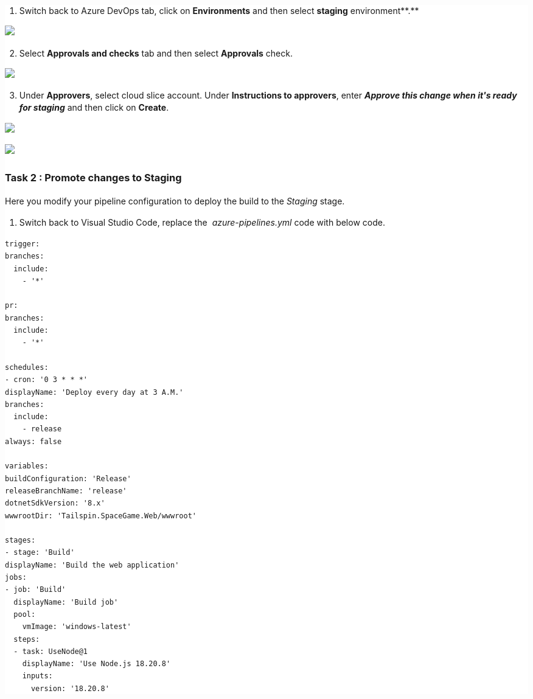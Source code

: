 1.  Switch back to Azure DevOps tab, click on **Environments** and then
    select **staging** environment**.**

  ![](./media/image129.png)

2.  Select **Approvals and checks** tab and then select **Approvals**
    check.

  ![](./media/image130.png)

3.  Under **Approvers**, select cloud slice account.
    Under **Instructions to approvers**, enter ***Approve this change
    when it's ready for staging*** and then click on **Create**.

  ![](./media/image131.png)

  ![](./media/image132.png)

### Task 2 : Promote changes to Staging

Here you modify your pipeline configuration to deploy the build to
the *Staging* stage.

1.  Switch back to Visual Studio Code, replace the
     *azure-pipelines.yml* code with below code.

  ```
  trigger:
  branches:
    include:
      - '*'
  
  pr:
  branches:
    include:
      - '*'
  
  schedules:
  - cron: '0 3 * * *'
  displayName: 'Deploy every day at 3 A.M.'
  branches:
    include:
      - release
  always: false
  
  variables:
  buildConfiguration: 'Release'
  releaseBranchName: 'release'
  dotnetSdkVersion: '8.x'
  wwwrootDir: 'Tailspin.SpaceGame.Web/wwwroot'
  
  stages:
  - stage: 'Build'
  displayName: 'Build the web application'
  jobs:
  - job: 'Build'
    displayName: 'Build job'
    pool:
      vmImage: 'windows-latest'
    steps:
    - task: UseNode@1
      displayName: 'Use Node.js 18.20.8'
      inputs:
        version: '18.20.8'
  
  ```